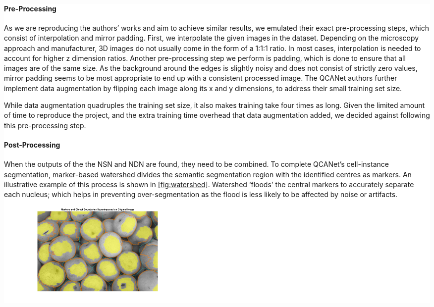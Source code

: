 #### Pre-Processing

As we are reproducing the authors’ works and aim to achieve similar
results, we emulated their exact pre-processing steps, which consist of
interpolation and mirror padding. First, we interpolate the given images
in the dataset. Depending on the microscopy approach and manufacturer,
3D images do not usually come in the form of a 1:1:1 ratio. In most
cases, interpolation is needed to account for higher z dimension ratios.
Another pre-processing step we perform is padding, which is done to
ensure that all images are of the same size. As the background around
the edges is slightly noisy and does not consist of strictly zero
values, mirror padding seems to be most appropriate to end up with a
consistent processed image. The QCANet authors further implement data
augmentation by flipping each image along its x and y dimensions, to
address their small training set size.

While data augmentation quadruples the training set size, it also makes
training take four times as long. Given the limited amount of time to
reproduce the project, and the extra training time overhead that data
augmentation added, we decided against following this pre-processing
step.

#### Post-Processing

When the outputs of the the NSN and NDN are found, they need to be
combined. To complete QCANet’s cell-instance segmentation, marker-based
watershed divides the semantic segmentation region with the identified
centres as markers. An illustrative example of this process is shown in
<a href="#fig:watershed" data-reference-type="autoref"
data-reference="fig:watershed">[fig:watershed]</a>. Watershed ‘floods’
the central markers to accurately separate each nucleus; which helps in
preventing over-segmentation as the flood is less likely to be affected
by noise or artifacts.

<figure id="fig:watershed">
  <img src="figures/WaterShed.png" style="height:5cm" />

[^qcanet]: Y. Tokuoka et al., ‘3D convolutional neural networks-based segmentation to acquire quantitative criteria of the nucleus during mouse embryogenesis’, npj Syst Biol Appl, vol. 6, no. 1, p. 32, Oct. 2020, doi: 10.1038/s41540-020-00152-8.
[^3dunet]: Ö. Çiçek, A. Abdulkadir, S. S. Lienkamp, T. Brox, and O. Ronneberger, ‘3D U-Net: Learning Dense Volumetric Segmentation from Sparse Annotation’. arXiv, Jun. 21, 2016. Accessed: Apr. 10, 2024. [Online]. Available: http://arxiv.org/abs/1606.06650